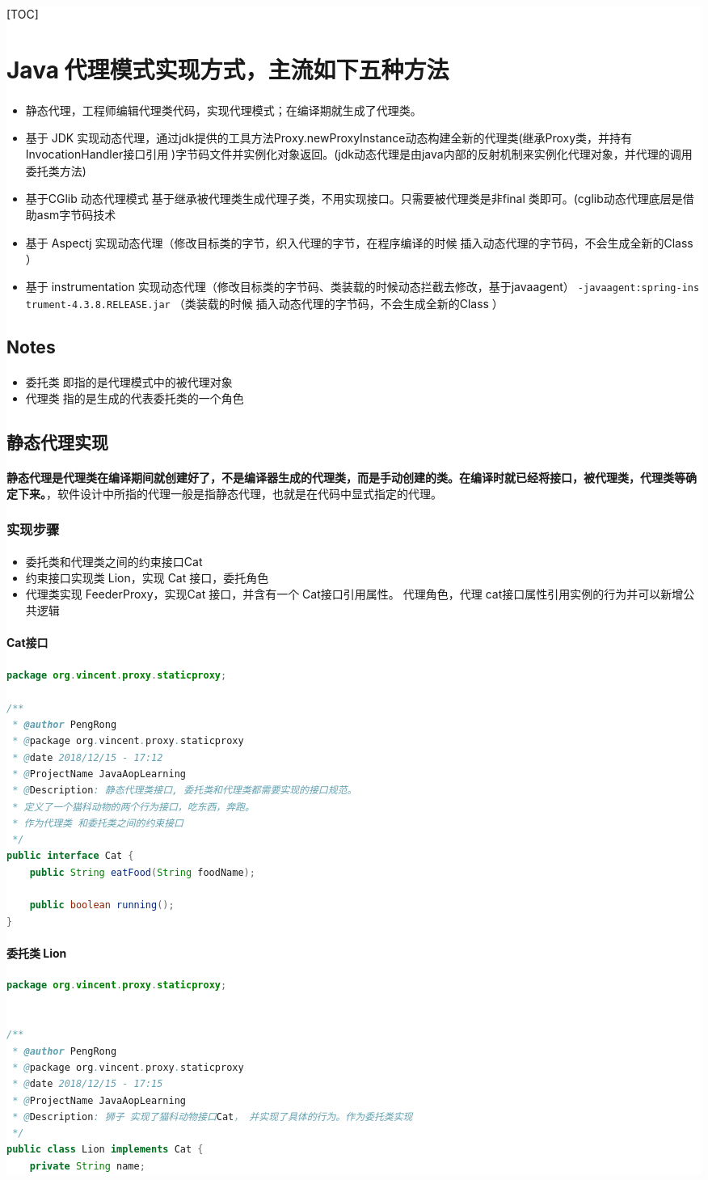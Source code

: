 [TOC]

# Java 代理模式实现方式，主流如下五种方法

- 静态代理，工程师编辑代理类代码，实现代理模式；在编译期就生成了代理类。

- 基于 JDK 实现动态代理，通过jdk提供的工具方法Proxy.newProxyInstance动态构建全新的代理类(继承Proxy类，并持有InvocationHandler接口引用 )字节码文件并实例化对象返回。(jdk动态代理是由java内部的反射机制来实例化代理对象，并代理的调用委托类方法)

- 基于CGlib 动态代理模式 基于继承被代理类生成代理子类，不用实现接口。只需要被代理类是非final 类即可。(cglib动态代理底层是借助asm字节码技术

- 基于 Aspectj 实现动态代理（修改目标类的字节，织入代理的字节，在程序编译的时候 插入动态代理的字节码，不会生成全新的Class   ） 

- 基于 instrumentation 实现动态代理（修改目标类的字节码、类装载的时候动态拦截去修改，基于javaagent） `-javaagent:spring-instrument-4.3.8.RELEASE.jar` （类装载的时候 插入动态代理的字节码，不会生成全新的Class   ）



## Notes
- 委托类 即指的是代理模式中的被代理对象
- 代理类 指的是生成的代表委托类的一个角色

## 静态代理实现
**静态代理是代理类在编译期间就创建好了，不是编译器生成的代理类，而是手动创建的类。在编译时就已经将接口，被代理类，代理类等确定下来。**，软件设计中所指的代理一般是指静态代理，也就是在代码中显式指定的代理。
### 实现步骤
- 委托类和代理类之间的约束接口Cat
- 约束接口实现类 Lion，实现 Cat 接口，委托角色
- 代理类实现 FeederProxy，实现Cat 接口，并含有一个 Cat接口引用属性。 代理角色，代理 cat接口属性引用实例的行为并可以新增公共逻辑
#### Cat接口
```java
package org.vincent.proxy.staticproxy;

/**
 * @author PengRong
 * @package org.vincent.proxy.staticproxy
 * @date 2018/12/15 - 17:12
 * @ProjectName JavaAopLearning
 * @Description: 静态代理类接口, 委托类和代理类都需要实现的接口规范。
 * 定义了一个猫科动物的两个行为接口，吃东西，奔跑。
 * 作为代理类 和委托类之间的约束接口
 */
public interface Cat {
    public String eatFood(String foodName);

    public boolean running();
}

```
#### 委托类 Lion
```java
package org.vincent.proxy.staticproxy;


/**
 * @author PengRong
 * @package org.vincent.proxy.staticproxy
 * @date 2018/12/15 - 17:15
 * @ProjectName JavaAopLearning
 * @Description: 狮子 实现了猫科动物接口Cat， 并实现了具体的行为。作为委托类实现
 */
public class Lion implements Cat {
    private String name;
```